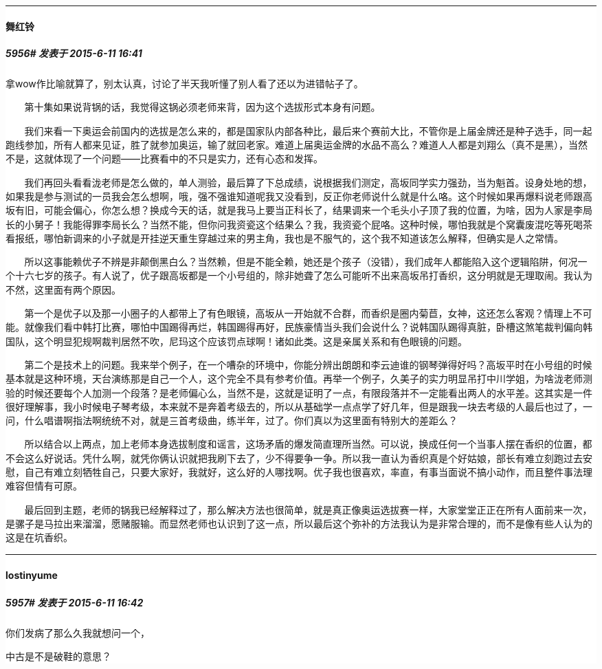 





-----

####  舞红铃  
##### 5956#       发表于 2015-6-11 16:41




拿wow作比喻就算了，别太认真，讨论了半天我听懂了别人看了还以为进错帖子了。


       第十集如果说背锅的话，我觉得这锅必须老师来背，因为这个选拔形式本身有问题。

       我们来看一下奥运会前国内的选拔是怎么来的，都是国家队内部各种比，最后来个赛前大比，不管你是上届金牌还是种子选手，同一起跑线参加，所有人都来见证，胜了就参加奥运，输了就回老家。难道上届奥运金牌的水品不高么？难道人人都是刘翔么（真不是黑），当然不是，这就体现了一个问题——比赛看中的不只是实力，还有心态和发挥。

       我们再回头看看泷老师是怎么做的，单人测验，最后算了下总成绩，说根据我们测定，高坂同学实力强劲，当为魁首。设身处地的想，如果我是参与测试的一员我会怎么想啊，哦，强不强谁知道呢我又没看到，反正你老师说什么就是什么咯。这个时候如果再爆料说老师跟高坂有旧，可能会偏心，你怎么想？换成今天的话，就是我马上要当正科长了，结果调来一个毛头小子顶了我的位置，为啥，因为人家是李局长的小舅子！我能得罪李局长么？当然不能，但你问我资瓷这个结果么？我，我资瓷个屁咯。这种时候，哪怕我就是个窝囊废混吃等死喝茶看报纸，哪怕新调来的小子就是开挂逆天重生穿越过来的男主角，我也是不服气的，这个我不知道该怎么解释，但确实是人之常情。

       所以这事能赖优子不辨是非颠倒黑白么？当然赖，但是不能全赖，她还是个孩子（没错），我们成年人都能陷入这个逻辑陷阱，何况一个十六七岁的孩子。有人说了，优子跟高坂都是一个小号组的，除非她聋了怎么可能听不出来高坂吊打香织，这分明就是无理取闹。我认为不然，这里面有两个原因。

       第一个是优子以及那一小圈子的人都带上了有色眼镜，高坂从一开始就不合群，而香织是圈内菊苣，女神，这还怎么客观？情理上不可能。就像我们看中韩打比赛，哪怕中国踢得再烂，韩国踢得再好，民族豪情当头我们会说什么？说韩国队踢得真脏，卧槽这煞笔裁判偏向韩国队，这个明显犯规啊裁判居然不吹，尼玛这个应该罚点球啊！诸如此类。这是亲属关系和有色眼镜的问题。

       第二个是技术上的问题。我来举个例子，在一个嘈杂的环境中，你能分辨出朗朗和李云迪谁的钢琴弹得好吗？高坂平时在小号组的时候基本就是这种环境，天台演练那是自己一个人，这个完全不具有参考价值。再举一个例子，久美子的实力明显吊打中川学姐，为啥泷老师测验的时候还要每个人加测一个段落？是老师偏心么，当然不是，这就是证明了一点，有限段落并不一定能看出两人的水平差。这其实是一件很好理解事，我小时候电子琴考级，本来就不是奔着考级去的，所以从基础学一点点学了好几年，但是跟我一块去考级的人最后也过了，一问，什么唱谱啊指法啊统统不对，就是三首考级曲，练半年，过了。你们真以为这里面有特别大的差距么？

       所以结合以上两点，加上老师本身选拔制度和谣言，这场矛盾的爆发简直理所当然。可以说，换成任何一个当事人摆在香织的位置，都不会这么好说话。凭什么啊，就凭你俩认识就把我刷下去了，少不得要争一争。所以我一直认为香织真是个好姑娘，部长有难立刻跑过去安慰，自己有难立刻牺牲自己，只要大家好，我就好，这么好的人哪找啊。优子我也很喜欢，率直，有事当面说不搞小动作，而且整件事法理难容但情有可原。

       最后回到主题，老师的锅我已经解释过了，那么解决方法也很简单，就是真正像奥运选拔赛一样，大家堂堂正正在所有人面前来一次，是骡子是马拉出来溜溜，愿赌服输。而显然老师也认识到了这一点，所以最后这个弥补的方法我认为是非常合理的，而不是像有些人认为的这是在坑香织。







-----

####  lostinyume  
##### 5957#       发表于 2015-6-11 16:42




你们发病了那么久我就想问一个，


中古是不是破鞋的意思？





